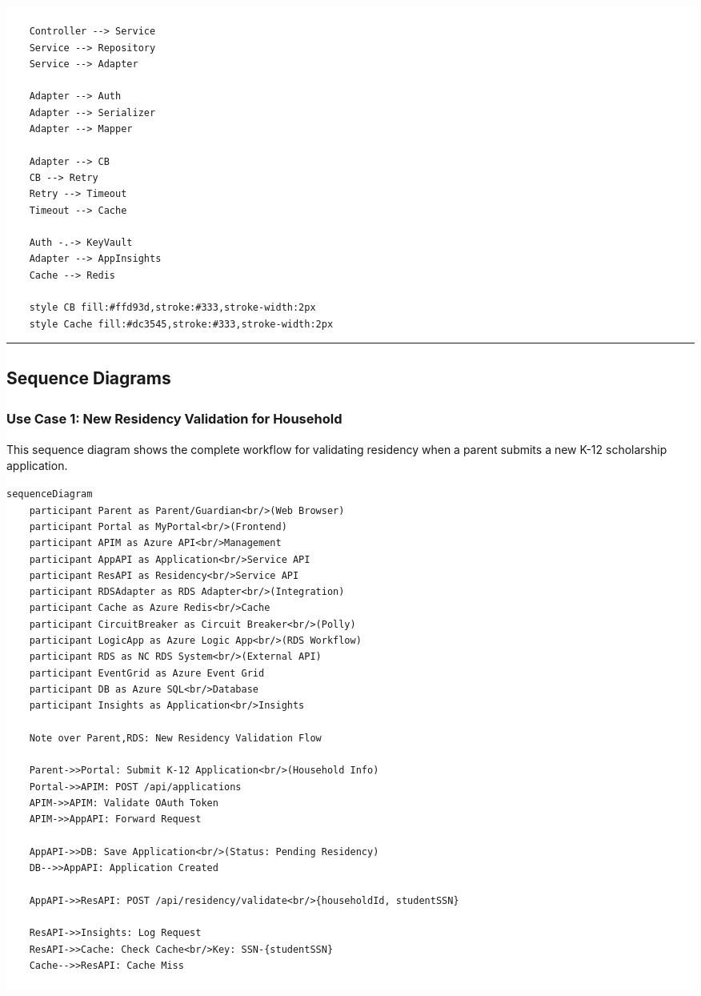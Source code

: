 ```mermaid
    
    Controller --> Service
    Service --> Repository
    Service --> Adapter
    
    Adapter --> Auth
    Adapter --> Serializer
    Adapter --> Mapper
    
    Adapter --> CB
    CB --> Retry
    Retry --> Timeout
    Timeout --> Cache
    
    Auth -.-> KeyVault
    Adapter --> AppInsights
    Cache --> Redis
    
    style CB fill:#ffd93d,stroke:#333,stroke-width:2px
    style Cache fill:#dc3545,stroke:#333,stroke-width:2px
```

---

## Sequence Diagrams

### Use Case 1: New Residency Validation for Household

This sequence diagram shows the complete workflow for validating residency when a parent submits a new K-12 scholarship application.

```mermaid
sequenceDiagram
    participant Parent as Parent/Guardian<br/>(Web Browser)
    participant Portal as MyPortal<br/>(Frontend)
    participant APIM as Azure API<br/>Management
    participant AppAPI as Application<br/>Service API
    participant ResAPI as Residency<br/>Service API
    participant RDSAdapter as RDS Adapter<br/>(Integration)
    participant Cache as Azure Redis<br/>Cache
    participant CircuitBreaker as Circuit Breaker<br/>(Polly)
    participant LogicApp as Azure Logic App<br/>(RDS Workflow)
    participant RDS as NC RDS System<br/>(External API)
    participant EventGrid as Azure Event Grid
    participant DB as Azure SQL<br/>Database
    participant Insights as Application<br/>Insights

    Note over Parent,RDS: New Residency Validation Flow

    Parent->>Portal: Submit K-12 Application<br/>(Household Info)
    Portal->>APIM: POST /api/applications
    APIM->>APIM: Validate OAuth Token
    APIM->>AppAPI: Forward Request
    
    AppAPI->>DB: Save Application<br/>(Status: Pending Residency)
    DB-->>AppAPI: Application Created
    
    AppAPI->>ResAPI: POST /api/residency/validate<br/>{householdId, studentSSN}
    
    ResAPI->>Insights: Log Request
    ResAPI->>Cache: Check Cache<br/>Key: SSN-{studentSSN}
    Cache-->>ResAPI: Cache Miss
    
```